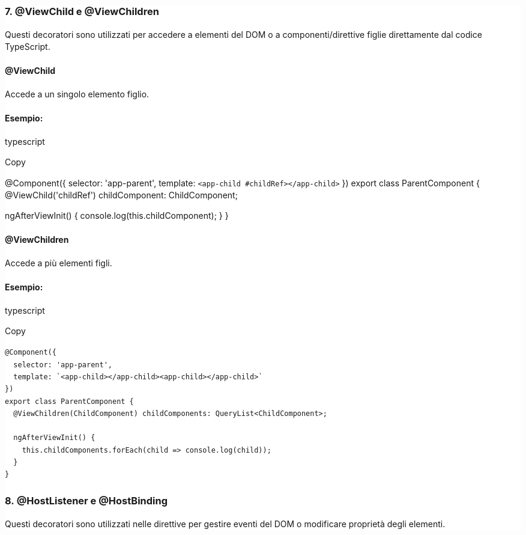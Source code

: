 ### 7. **@ViewChild e @ViewChildren**

Questi decoratori sono utilizzati per accedere a elementi del DOM o a componenti/direttive figlie direttamente dal codice TypeScript.

#### @ViewChild

Accede a un singolo elemento figlio.

#### Esempio:

typescript

Copy

@Component({
  selector: 'app-parent',
  template: `<app-child #childRef></app-child>`
})
export class ParentComponent {
  @ViewChild('childRef') childComponent: ChildComponent;

  ngAfterViewInit() {
    console.log(this.childComponent);
  }
}

#### @ViewChildren

Accede a più elementi figli.

#### Esempio:

typescript

Copy
```
@Component({
  selector: 'app-parent',
  template: `<app-child></app-child><app-child></app-child>`
})
export class ParentComponent {
  @ViewChildren(ChildComponent) childComponents: QueryList<ChildComponent>;

  ngAfterViewInit() {
    this.childComponents.forEach(child => console.log(child));
  }
}

```

### 8. **@HostListener e @HostBinding**

Questi decoratori sono utilizzati nelle direttive per gestire eventi del DOM o modificare proprietà degli elementi.
